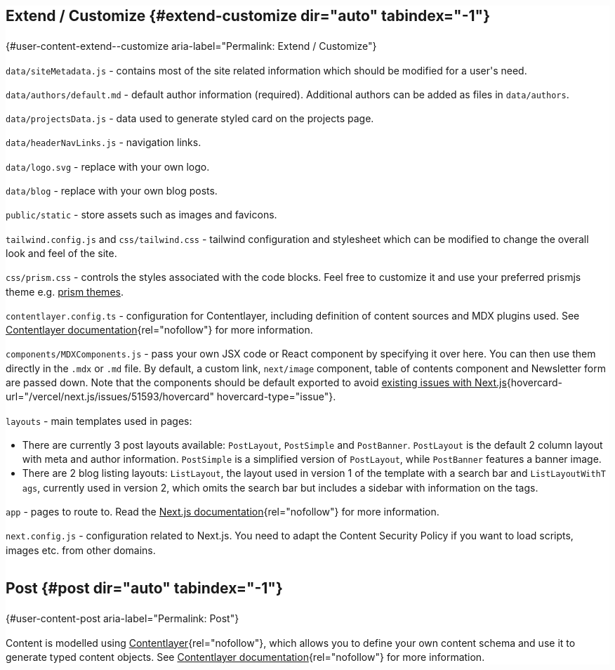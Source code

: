 ## Extend / Customize {#extend-customize dir="auto" tabindex="-1"}

[](#extend--customize){#user-content-extend--customize aria-label="Permalink: Extend / Customize"}

`data/siteMetadata.js` - contains most of the site related information which should be modified for a user\'s need.

`data/authors/default.md` - default author information (required). Additional authors can be added as files in `data/authors`.

`data/projectsData.js` - data used to generate styled card on the projects page.

`data/headerNavLinks.js` - navigation links.

`data/logo.svg` - replace with your own logo.

`data/blog` - replace with your own blog posts.

`public/static` - store assets such as images and favicons.

`tailwind.config.js` and `css/tailwind.css` - tailwind configuration and stylesheet which can be modified to change the overall look and feel of the site.

`css/prism.css` - controls the styles associated with the code blocks. Feel free to customize it and use your preferred prismjs theme e.g. [prism themes](https://github.com/PrismJS/prism-themes).

`contentlayer.config.ts` - configuration for Contentlayer, including definition of content sources and MDX plugins used. See [Contentlayer documentation](https://www.contentlayer.dev/docs/getting-started){rel="nofollow"} for more information.

`components/MDXComponents.js` - pass your own JSX code or React component by specifying it over here. You can then use them directly in the `.mdx` or `.md` file. By default, a custom link, `next/image` component, table of contents component and Newsletter form are passed down. Note that the components should be default exported to avoid [existing issues with Next.js](https://github.com/vercel/next.js/issues/51593){hovercard-url="/vercel/next.js/issues/51593/hovercard" hovercard-type="issue"}.

`layouts` - main templates used in pages:

-   There are currently 3 post layouts available: `PostLayout`, `PostSimple` and `PostBanner`. `PostLayout` is the default 2 column layout with meta and author information. `PostSimple` is a simplified version of `PostLayout`, while `PostBanner` features a banner image.
-   There are 2 blog listing layouts: `ListLayout`, the layout used in version 1 of the template with a search bar and `ListLayoutWithTags`, currently used in version 2, which omits the search bar but includes a sidebar with information on the tags.

`app` - pages to route to. Read the [Next.js documentation](https://nextjs.org/docs/app){rel="nofollow"} for more information.

`next.config.js` - configuration related to Next.js. You need to adapt the Content Security Policy if you want to load scripts, images etc. from other domains.

## Post {#post dir="auto" tabindex="-1"}

[](#post){#user-content-post aria-label="Permalink: Post"}

Content is modelled using [Contentlayer](https://www.contentlayer.dev/){rel="nofollow"}, which allows you to define your own content schema and use it to generate typed content objects. See [Contentlayer documentation](https://www.contentlayer.dev/docs/getting-started){rel="nofollow"} for more information.
